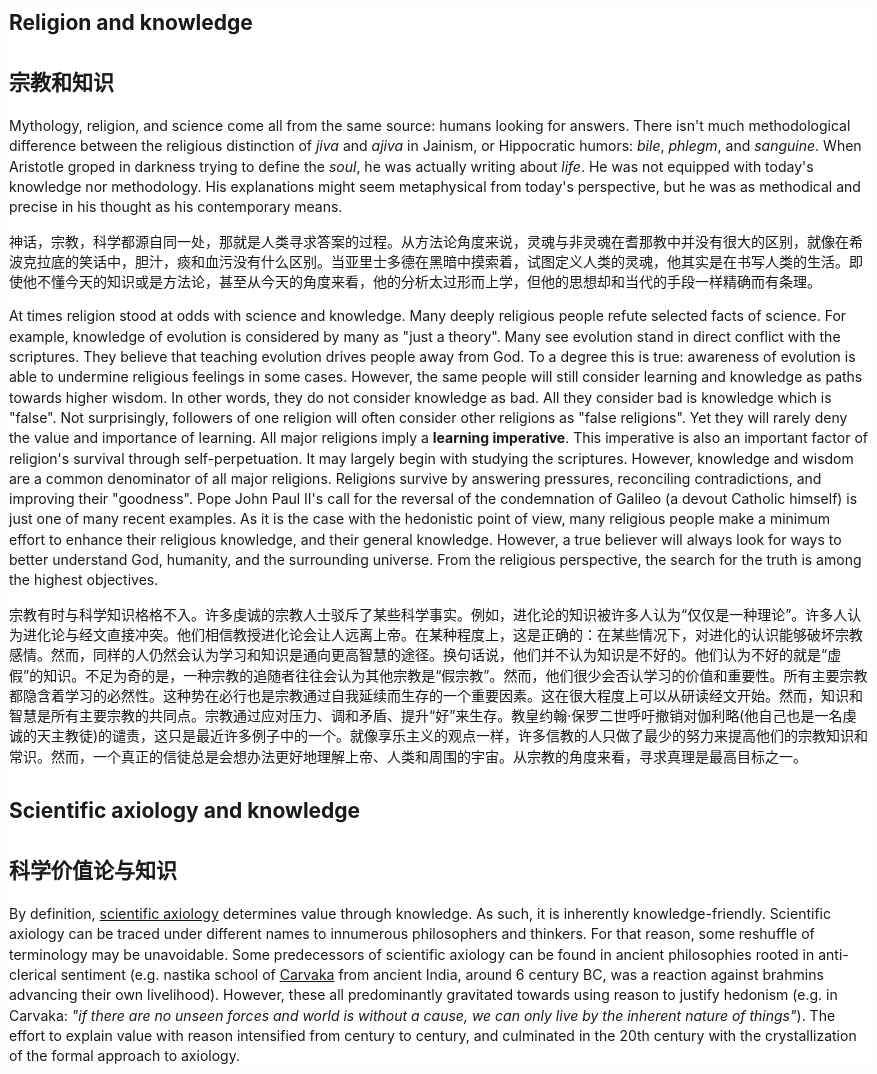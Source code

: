 ## Religion and knowledge

## 宗教和知识

Mythology, religion, and science come all from the same source: humans looking for answers. There isn't much methodological difference between the religious distinction of *jiva* and *ajiva* in Jainism, or Hippocratic humors: *bile*, *phlegm*, and *sanguine*. When Aristotle groped in darkness trying to define the *soul*, he was actually writing about *life*. He was not equipped with today's knowledge nor methodology. His explanations might seem metaphysical from today's perspective, but he was as methodical and precise in his thought as his contemporary means.

神话，宗教，科学都源自同一处，那就是人类寻求答案的过程。从方法论角度来说，灵魂与非灵魂在耆那教中并没有很大的区别，就像在希波克拉底的笑话中，胆汁，痰和血污没有什么区别。当亚里士多德在黑暗中摸索着，试图定义人类的灵魂，他其实是在书写人类的生活。即使他不懂今天的知识或是方法论，甚至从今天的角度来看，他的分析太过形而上学，但他的思想却和当代的手段一样精确而有条理。

At times religion stood at odds with science and knowledge. Many deeply religious people refute selected facts of science. For example, knowledge of evolution is considered by many as "just a theory". Many see evolution stand in direct conflict with the scriptures. They believe that teaching evolution drives people away from God. To a degree this is true: awareness of evolution is able to undermine religious feelings in some cases. However, the same people will still consider learning and knowledge as paths towards higher wisdom. In other words, they do not consider knowledge as bad. All they consider bad is knowledge which is "false". Not surprisingly, followers of one religion will often consider other religions as "false religions". Yet they will rarely deny the value and importance of learning. All major religions imply a **learning imperative**. This imperative is also an important factor of religion's survival through self-perpetuation. It may largely begin with studying the scriptures. However, knowledge and wisdom are a common denominator of all major religions. Religions survive by answering pressures, reconciling contradictions, and improving their "goodness". Pope John Paul II's call for the reversal of the condemnation of Galileo (a devout Catholic himself) is just one of many recent examples. As it is the case with the hedonistic point of view, many religious people make a minimum effort to enhance their religious knowledge, and their general knowledge. However, a true believer will always look for ways to better understand God, humanity, and the surrounding universe. From the religious perspective, the search for the truth is among the highest objectives.

宗教有时与科学知识格格不入。许多虔诚的宗教人士驳斥了某些科学事实。例如，进化论的知识被许多人认为“仅仅是一种理论”。许多人认为进化论与经文直接冲突。他们相信教授进化论会让人远离上帝。在某种程度上，这是正确的：在某些情况下，对进化的认识能够破坏宗教感情。然而，同样的人仍然会认为学习和知识是通向更高智慧的途径。换句话说，他们并不认为知识是不好的。他们认为不好的就是“虚假”的知识。不足为奇的是，一种宗教的追随者往往会认为其他宗教是“假宗教”。然而，他们很少会否认学习的价值和重要性。所有主要宗教都隐含着学习的必然性。这种势在必行也是宗教通过自我延续而生存的一个重要因素。这在很大程度上可以从研读经文开始。然而，知识和智慧是所有主要宗教的共同点。宗教通过应对压力、调和矛盾、提升“好”来生存。教皇约翰·保罗二世呼吁撤销对伽利略(他自己也是一名虔诚的天主教徒)的谴责，这只是最近许多例子中的一个。就像享乐主义的观点一样，许多信教的人只做了最少的努力来提高他们的宗教知识和常识。然而，一个真正的信徒总是会想办法更好地理解上帝、人类和周围的宇宙。从宗教的角度来看，寻求真理是最高目标之一。

## Scientific axiology and knowledge

## 科学价值论与知识

By definition, [scientific axiology](https://supermemo.guru/wiki/Scientific_axiology) determines value through knowledge. As such, it is inherently knowledge-friendly. Scientific axiology can be traced under different names to innumerous philosophers and thinkers. For that reason, some reshuffle of terminology may be unavoidable. Some predecessors of scientific axiology can be found in ancient philosophies rooted in anti-clerical sentiment (e.g. nastika school of [Carvaka](http://www.humanistictexts.org/carvaka.htm) from ancient India, around 6 century BC, was a reaction against brahmins advancing their own livelihood). However, these all predominantly gravitated towards using reason to justify hedonism (e.g. in Carvaka: *"*if there are no unseen forces and world is without a cause, we can only live by the inherent nature of things*"*). The effort to explain value with reason intensified from century to century, and culminated in the 20th century with the crystallization of the formal approach to axiology.

